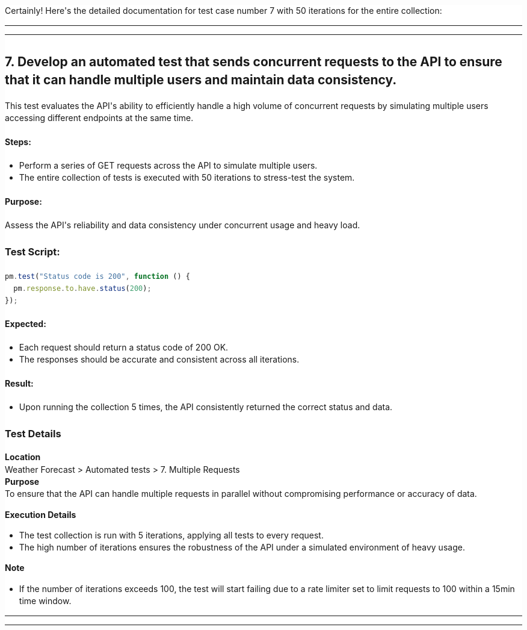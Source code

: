 Certainly! Here's the detailed documentation for test case number 7 with 50 iterations for the entire collection:

---
---

## 7. Develop an automated test that sends concurrent requests to the API to ensure that it can handle multiple users and maintain data consistency.

This test evaluates the API's ability to efficiently handle a high volume of concurrent requests by simulating multiple users accessing different endpoints at the same time.

#### Steps:
- Perform a series of GET requests across the API to simulate multiple users.
- The entire collection of tests is executed with 50 iterations to stress-test the system.

#### Purpose:
Assess the API's reliability and data consistency under concurrent usage and heavy load.

### Test Script:
  ```javascript
pm.test("Status code is 200", function () {
    pm.response.to.have.status(200);
});
  ```

#### Expected:
- Each request should return a status code of 200 OK.
- The responses should be accurate and consistent across all iterations.

#### Result:
- Upon running the collection 5 times, the API consistently returned the correct status and data.

### Test Details

**Location**  
Weather Forecast > Automated tests > 7. Multiple Requests  
**Purpose**  
To ensure that the API can handle multiple requests in parallel without compromising performance or accuracy of data.

**Execution Details**
- The test collection is run with 5 iterations, applying all tests to every request.
- The high number of iterations ensures the robustness of the API under a simulated environment of heavy usage.

**Note**
- If the number of iterations exceeds 100, the test will start failing due to a rate limiter set to limit requests to 100 within a 15min time window.

---
---
